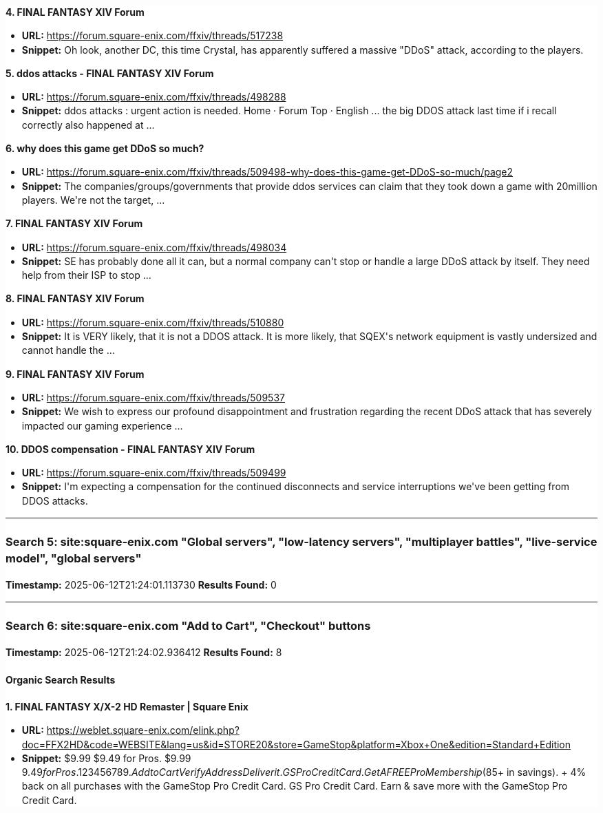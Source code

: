 **4. FINAL FANTASY XIV Forum**
* **URL:** https://forum.square-enix.com/ffxiv/threads/517238
* **Snippet:** Oh look, another DC, this time Crystal, has apparently suffered a massive "DDoS" attack, according to the players.

**5. ddos attacks - FINAL FANTASY XIV Forum**
* **URL:** https://forum.square-enix.com/ffxiv/threads/498288
* **Snippet:** ddos attacks : urgent action is needed. Home · Forum Top · English ... the big DDOS attack last time if i recall correctly also happened at ...

**6. why does this game get DDoS so much?**
* **URL:** https://forum.square-enix.com/ffxiv/threads/509498-why-does-this-game-get-DDoS-so-much/page2
* **Snippet:** The companies/groups/governments that provide ddos services can claim that they took down a game with 20million players. We're not the target, ...

**7. FINAL FANTASY XIV Forum**
* **URL:** https://forum.square-enix.com/ffxiv/threads/498034
* **Snippet:** SE has probably done all it can, but a normal company can't stop or handle a large DDoS attack by itself. They need help from their ISP to stop ...

**8. FINAL FANTASY XIV Forum**
* **URL:** https://forum.square-enix.com/ffxiv/threads/510880
* **Snippet:** It is VERY likely, that it is not a DDOS attack. It is more likely, that SQEX's network equipment is vastly undersized and cannot handle the ...

**9. FINAL FANTASY XIV Forum**
* **URL:** https://forum.square-enix.com/ffxiv/threads/509537
* **Snippet:** We wish to express our profound disappointment and frustration regarding the recent DDoS attack that has severely impacted our gaming experience ...

**10. DDOS compensation - FINAL FANTASY XIV Forum**
* **URL:** https://forum.square-enix.com/ffxiv/threads/509499
* **Snippet:** I'm expecting a compensation for the continued disconnects and service interruptions we've been getting from DDOS attacks.

---

### Search 5: site:square-enix.com "Global servers", "low-latency servers", "multiplayer battles", "live-service model", "global servers"
**Timestamp:** 2025-06-12T21:24:01.113730
**Results Found:** 0

---

### Search 6: site:square-enix.com "Add to Cart", "Checkout" buttons
**Timestamp:** 2025-06-12T21:24:02.936412
**Results Found:** 8

#### Organic Search Results
**1. FINAL FANTASY X/X-2 HD Remaster | Square Enix**
* **URL:** https://weblet.square-enix.com/elink.php?doc=FFX2HD&code=WEBSITE&lang=us&id=STORE20&store=GameStop&platform=Xbox+One&edition=Standard+Edition
* **Snippet:** $9.99 $9.49 for Pros. $9.99 $9.49 for Pros. 1 2 3 4 5 6 7 8 9. Add to Cart Verify Address Deliver it. GS Pro Credit Card. Get A FREE Pro Membership ($85+ in savings). + 4% back on all purchases with the GameStop Pro Credit Card. GS Pro Credit Card. Earn & save more with the GameStop Pro Credit Card.
